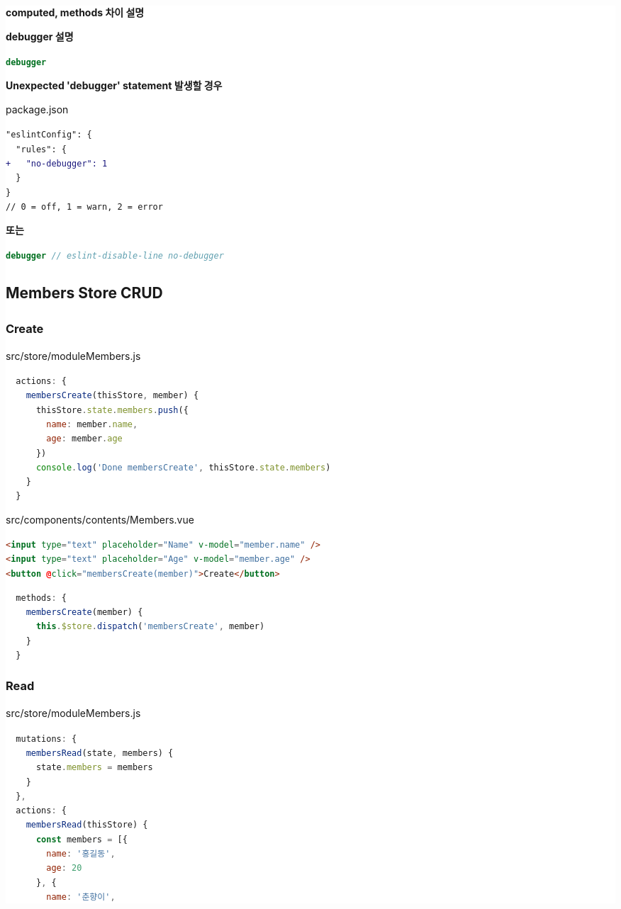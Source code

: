 **computed, methods 차이 설명**

**debugger 설명**
```js
debugger
```
**Unexpected 'debugger' statement 발생할 경우**

package.json
```diff
"eslintConfig": {
  "rules": {
+   "no-debugger": 1
  }
}
// 0 = off, 1 = warn, 2 = error
```
**또는**
```js
debugger // eslint-disable-line no-debugger
```

## Members Store CRUD
### Create
src/store/moduleMembers.js
```js
  actions: {
    membersCreate(thisStore, member) {
      thisStore.state.members.push({
        name: member.name,
        age: member.age
      })
      console.log('Done membersCreate', thisStore.state.members)
    }
  }
```

src/components/contents/Members.vue
```html
<input type="text" placeholder="Name" v-model="member.name" />
<input type="text" placeholder="Age" v-model="member.age" />
<button @click="membersCreate(member)">Create</button>
```
```js
  methods: {
    membersCreate(member) {
      this.$store.dispatch('membersCreate', member)
    }
  }
```

### Read
src/store/moduleMembers.js
```js
  mutations: {
    membersRead(state, members) {
      state.members = members
    }
  },
  actions: {
    membersRead(thisStore) {
      const members = [{
        name: '홍길동',
        age: 20
      }, {
        name: '춘향이',
```
